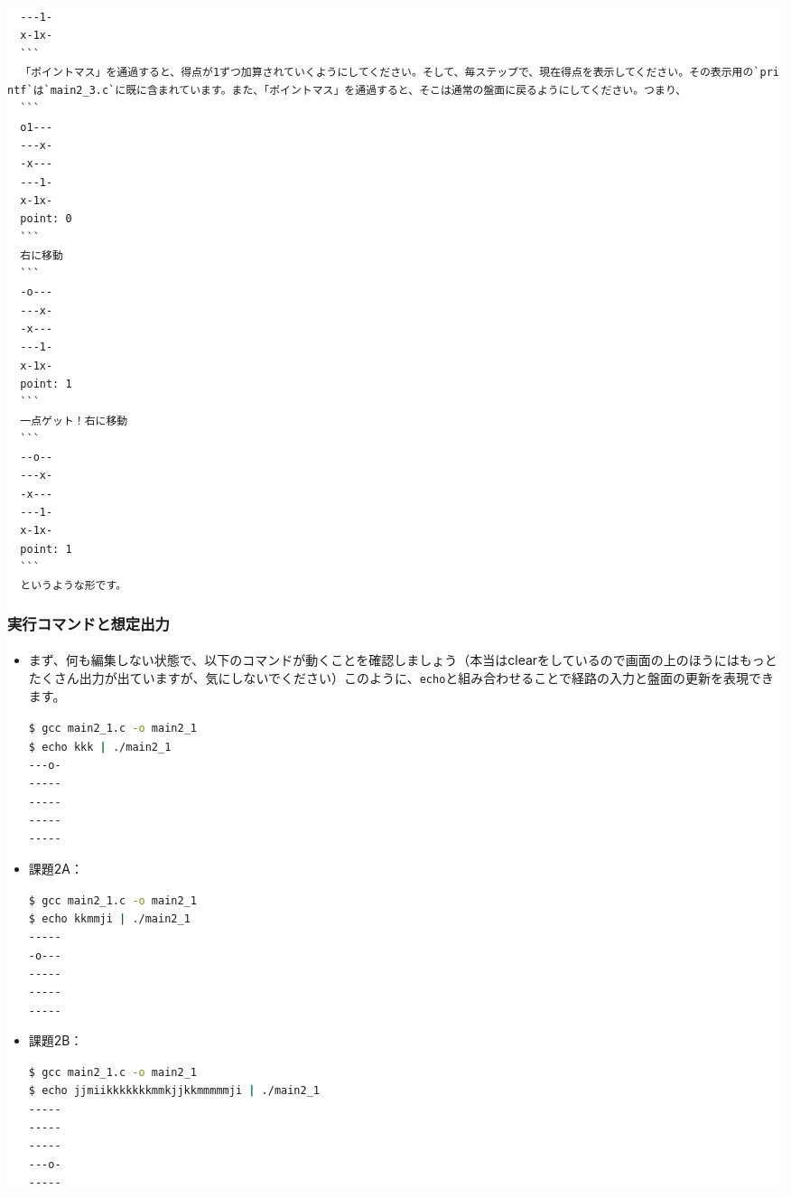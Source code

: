       ---1-
      x-1x-
      ```
      「ポイントマス」を通過すると、得点が1ずつ加算されていくようにしてください。そして、毎ステップで、現在得点を表示してください。その表示用の`printf`は`main2_3.c`に既に含まれています。また、「ポイントマス」を通過すると、そこは通常の盤面に戻るようにしてください。つまり、
      ```
      o1---
      ---x-
      -x---
      ---1-
      x-1x-
      point: 0
      ```
      右に移動
      ```
      -o---
      ---x-
      -x---
      ---1-
      x-1x-
      point: 1
      ```
      一点ゲット！右に移動
      ```
      --o--
      ---x-
      -x---
      ---1-
      x-1x-
      point: 1
      ```
      というような形です。

### 実行コマンドと想定出力
- まず、何も編集しない状態で、以下のコマンドが動くことを確認しましょう（本当はclearをしているので画面の上のほうにはもっとたくさん出力が出ていますが、気にしないでください）このように、`echo`と組み合わせることで経路の入力と盤面の更新を表現できます。
  ```bash
  $ gcc main2_1.c -o main2_1
  $ echo kkk | ./main2_1
  ---o-
  -----
  -----
  -----
  -----
  ```
- 課題2A：
  ```bash
  $ gcc main2_1.c -o main2_1
  $ echo kkmmji | ./main2_1
  -----
  -o---
  -----
  -----
  -----
  ```
- 課題2B：
  ```bash
  $ gcc main2_1.c -o main2_1
  $ echo jjmiikkkkkkkmmkjjkkmmmmmji | ./main2_1
  -----
  -----
  -----
  ---o-
  -----
  ```